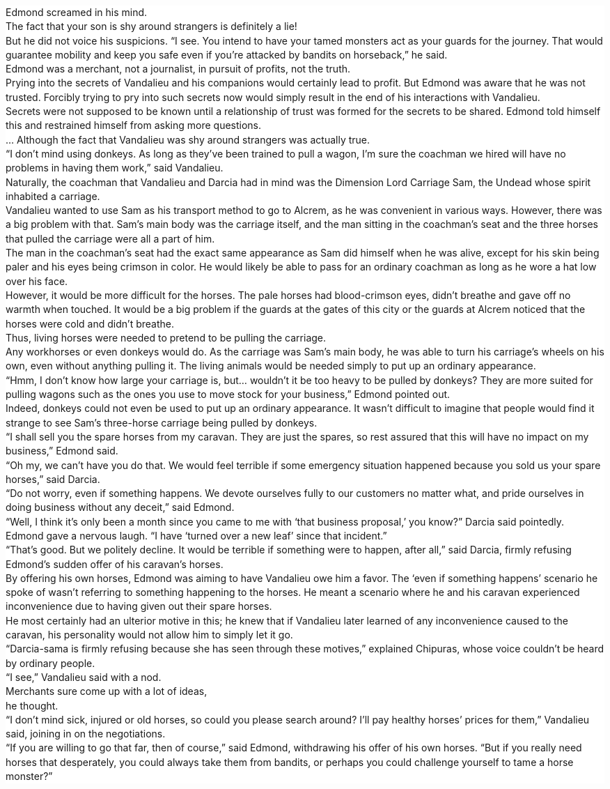 Edmond screamed in his mind. <br/>
The fact that your son is shy around strangers is definitely a lie!<br/>
But he did not voice his suspicions. “I see. You intend to have your tamed monsters act as your guards for the journey. That would guarantee mobility and keep you safe even if you’re attacked by bandits on horseback,” he said.<br/>
Edmond was a merchant, not a journalist, in pursuit of profits, not the truth.<br/>
Prying into the secrets of Vandalieu and his companions would certainly lead to profit. But Edmond was aware that he was not trusted. Forcibly trying to pry into such secrets now would simply result in the end of his interactions with Vandalieu.<br/>
Secrets were not supposed to be known until a relationship of trust was formed for the secrets to be shared. Edmond told himself this and restrained himself from asking more questions.<br/>
… Although the fact that Vandalieu was shy around strangers was actually true.<br/>
“I don’t mind using donkeys. As long as they’ve been trained to pull a wagon, I’m sure the coachman we hired will have no problems in having them work,” said Vandalieu.<br/>
Naturally, the coachman that Vandalieu and Darcia had in mind was the Dimension Lord Carriage Sam, the Undead whose spirit inhabited a carriage.<br/>
Vandalieu wanted to use Sam as his transport method to go to Alcrem, as he was convenient in various ways. However, there was a big problem with that. Sam’s main body was the carriage itself, and the man sitting in the coachman’s seat and the three horses that pulled the carriage were all a part of him.<br/>
The man in the coachman’s seat had the exact same appearance as Sam did himself when he was alive, except for his skin being paler and his eyes being crimson in color. He would likely be able to pass for an ordinary coachman as long as he wore a hat low over his face.<br/>
However, it would be more difficult for the horses. The pale horses had blood-crimson eyes, didn’t breathe and gave off no warmth when touched. It would be a big problem if the guards at the gates of this city or the guards at Alcrem noticed that the horses were cold and didn’t breathe.<br/>
Thus, living horses were needed to pretend to be pulling the carriage.<br/>
Any workhorses or even donkeys would do. As the carriage was Sam’s main body, he was able to turn his carriage’s wheels on his own, even without anything pulling it. The living animals would be needed simply to put up an ordinary appearance.<br/>
“Hmm, I don’t know how large your carriage is, but… wouldn’t it be too heavy to be pulled by donkeys? They are more suited for pulling wagons such as the ones you use to move stock for your business,” Edmond pointed out.<br/>
Indeed, donkeys could not even be used to put up an ordinary appearance. It wasn’t difficult to imagine that people would find it strange to see Sam’s three-horse carriage being pulled by donkeys.<br/>
“I shall sell you the spare horses from my caravan. They are just the spares, so rest assured that this will have no impact on my business,” Edmond said.<br/>
“Oh my, we can’t have you do that. We would feel terrible if some emergency situation happened because you sold us your spare horses,” said Darcia.<br/>
“Do not worry, even if something happens. We devote ourselves fully to our customers no matter what, and pride ourselves in doing business without any deceit,” said Edmond.<br/>
“Well, I think it’s only been a month since you came to me with ‘that business proposal,’ you know?” Darcia said pointedly.<br/>
Edmond gave a nervous laugh. “I have ‘turned over a new leaf’ since that incident.”<br/>
“That’s good. But we politely decline. It would be terrible if something were to happen, after all,” said Darcia, firmly refusing Edmond’s sudden offer of his caravan’s horses.<br/>
By offering his own horses, Edmond was aiming to have Vandalieu owe him a favor. The ‘even if something happens’ scenario he spoke of wasn’t referring to something happening to the horses. He meant a scenario where he and his caravan experienced inconvenience due to having given out their spare horses.<br/>
He most certainly had an ulterior motive in this; he knew that if Vandalieu later learned of any inconvenience caused to the caravan, his personality would not allow him to simply let it go.<br/>
“Darcia-sama is firmly refusing because she has seen through these motives,” explained Chipuras, whose voice couldn’t be heard by ordinary people.<br/>
“I see,” Vandalieu said with a nod.<br/>
Merchants sure come up with a lot of ideas,<br/>
 he thought.<br/>
“I don’t mind sick, injured or old horses, so could you please search around? I’ll pay healthy horses’ prices for them,” Vandalieu said, joining in on the negotiations.<br/>
“If you are willing to go that far, then of course,” said Edmond, withdrawing his offer of his own horses. “But if you really need horses that desperately, you could always take them from bandits, or perhaps you could challenge yourself to tame a horse monster?”<br/>